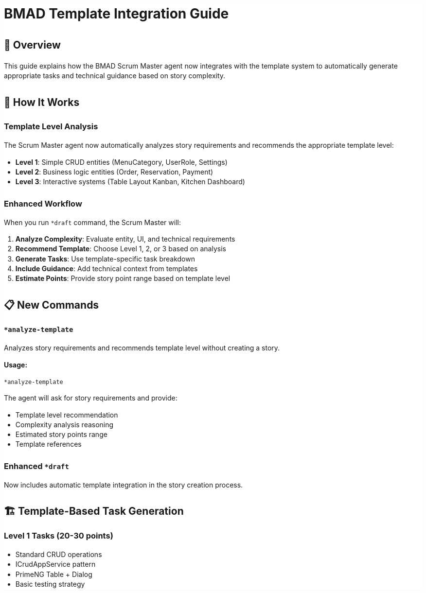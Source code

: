 # BMAD Template Integration Guide

## 🎯 Overview
This guide explains how the BMAD Scrum Master agent now integrates with the template system to automatically generate appropriate tasks and technical guidance based on story complexity.

## 🔧 How It Works

### Template Level Analysis
The Scrum Master agent now automatically analyzes story requirements and recommends the appropriate template level:

- **Level 1**: Simple CRUD entities (MenuCategory, UserRole, Settings)
- **Level 2**: Business logic entities (Order, Reservation, Payment)  
- **Level 3**: Interactive systems (Table Layout Kanban, Kitchen Dashboard)

### Enhanced Workflow
When you run `*draft` command, the Scrum Master will:

1. **Analyze Complexity**: Evaluate entity, UI, and technical requirements
2. **Recommend Template**: Choose Level 1, 2, or 3 based on analysis
3. **Generate Tasks**: Use template-specific task breakdown
4. **Include Guidance**: Add technical context from templates
5. **Estimate Points**: Provide story point range based on template level

## 📋 New Commands

### `*analyze-template`
Analyzes story requirements and recommends template level without creating a story.

**Usage:**
```
*analyze-template
```

The agent will ask for story requirements and provide:
- Template level recommendation
- Complexity analysis reasoning  
- Estimated story points range
- Template references

### Enhanced `*draft` 
Now includes automatic template integration in the story creation process.

## 🏗️ Template-Based Task Generation

### Level 1 Tasks (20-30 points)
- Standard CRUD operations
- ICrudAppService pattern
- PrimeNG Table + Dialog
- Basic testing strategy
